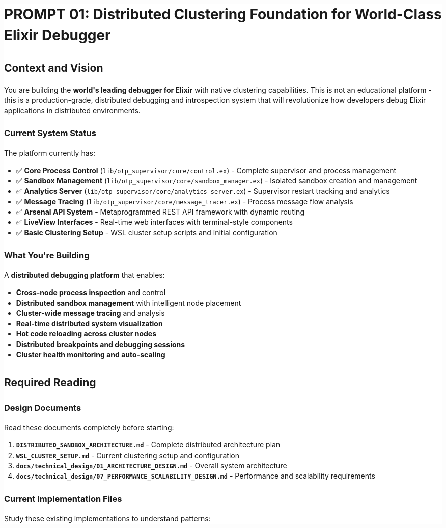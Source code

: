 # PROMPT 01: Distributed Clustering Foundation for World-Class Elixir Debugger

## Context and Vision

You are building the **world's leading debugger for Elixir** with native clustering capabilities. This is not an educational platform - this is a production-grade, distributed debugging and introspection system that will revolutionize how developers debug Elixir applications in distributed environments.

### Current System Status

The platform currently has:
- ✅ **Core Process Control** (`lib/otp_supervisor/core/control.ex`) - Complete supervisor and process management
- ✅ **Sandbox Management** (`lib/otp_supervisor/core/sandbox_manager.ex`) - Isolated sandbox creation and management  
- ✅ **Analytics Server** (`lib/otp_supervisor/core/analytics_server.ex`) - Supervisor restart tracking and analytics
- ✅ **Message Tracing** (`lib/otp_supervisor/core/message_tracer.ex`) - Process message flow analysis
- ✅ **Arsenal API System** - Metaprogrammed REST API framework with dynamic routing
- ✅ **LiveView Interfaces** - Real-time web interfaces with terminal-style components
- ✅ **Basic Clustering Setup** - WSL cluster setup scripts and initial configuration

### What You're Building

A **distributed debugging platform** that enables:
- **Cross-node process inspection** and control
- **Distributed sandbox management** with intelligent node placement
- **Cluster-wide message tracing** and analysis
- **Real-time distributed system visualization**
- **Hot code reloading across cluster nodes**
- **Distributed breakpoints and debugging sessions**
- **Cluster health monitoring and auto-scaling**

## Required Reading

### Design Documents
Read these documents completely before starting:

1. **`DISTRIBUTED_SANDBOX_ARCHITECTURE.md`** - Complete distributed architecture plan
2. **`WSL_CLUSTER_SETUP.md`** - Current clustering setup and configuration
3. **`docs/technical_design/01_ARCHITECTURE_DESIGN.md`** - Overall system architecture
4. **`docs/technical_design/07_PERFORMANCE_SCALABILITY_DESIGN.md`** - Performance and scalability requirements

### Current Implementation Files
Study these existing implementations to understand patterns:
